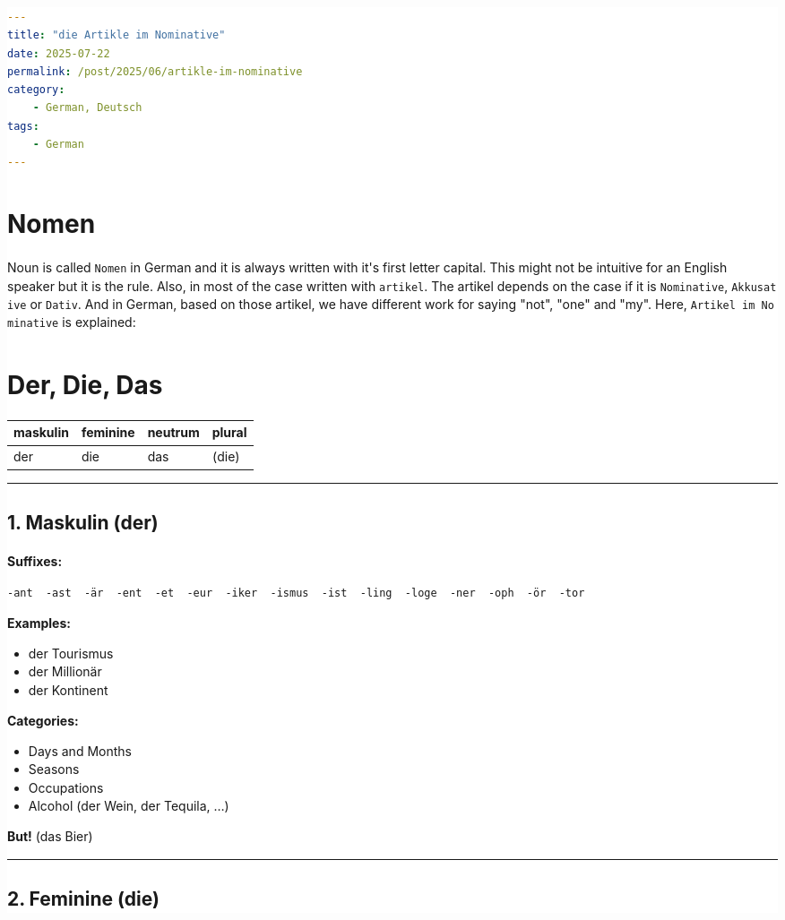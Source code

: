 ```yaml
---
title: "die Artikle im Nominative"
date: 2025-07-22
permalink: /post/2025/06/artikle-im-nominative
category: 
    - German, Deutsch
tags:
    - German
---
```

# Nomen

Noun is called `Nomen` in German and it is always written with it's first letter capital. This might not be intuitive for an English speaker but it is the rule. Also, in most of the case written with `artikel`. The artikel depends on the case if it is `Nominative`, `Akkusative` or `Dativ`. And in German, based on those artikel, we have different work for saying "not", "one" and "my". Here, `Artikel im Nominative` is explained: 

# Der, Die, Das

| **maskulin** | **feminine** | **neutrum** | **plural** |
|--------------|--------------|-------------|------------|
| der          | die          | das         | (die)      |

---

## 1. Maskulin (der)

**Suffixes:**
```
-ant  -ast  -är  -ent  -et  -eur  -iker  -ismus  -ist  -ling  -loge  -ner  -oph  -ör  -tor
```

**Examples:**
- der Tourismus
- der Millionär
- der Kontinent

**Categories:**
- Days and Months  
- Seasons  
- Occupations  
- Alcohol (der Wein, der Tequila, …)  

**But!** (das Bier)

---

## 2. Feminine (die)
